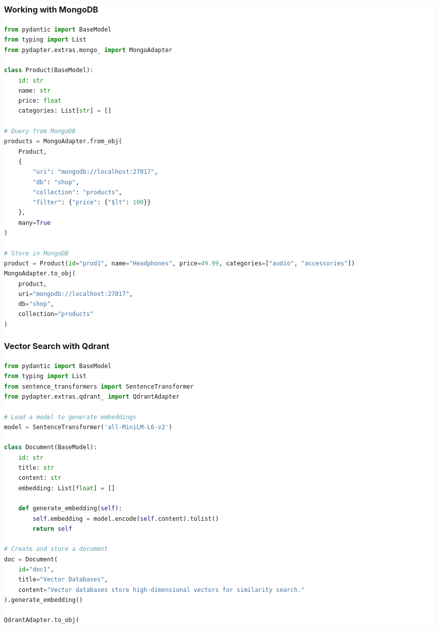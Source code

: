 ### Working with MongoDB

```python
from pydantic import BaseModel
from typing import List
from pydapter.extras.mongo_ import MongoAdapter

class Product(BaseModel):
    id: str
    name: str
    price: float
    categories: List[str] = []

# Query from MongoDB
products = MongoAdapter.from_obj(
    Product,
    {
        "uri": "mongodb://localhost:27017",
        "db": "shop",
        "collection": "products",
        "filter": {"price": {"$lt": 100}}
    },
    many=True
)

# Store in MongoDB
product = Product(id="prod1", name="Headphones", price=49.99, categories=["audio", "accessories"])
MongoAdapter.to_obj(
    product,
    uri="mongodb://localhost:27017",
    db="shop",
    collection="products"
)
```

### Vector Search with Qdrant

```python
from pydantic import BaseModel
from typing import List
from sentence_transformers import SentenceTransformer
from pydapter.extras.qdrant_ import QdrantAdapter

# Load a model to generate embeddings
model = SentenceTransformer('all-MiniLM-L6-v2')

class Document(BaseModel):
    id: str
    title: str
    content: str
    embedding: List[float] = []

    def generate_embedding(self):
        self.embedding = model.encode(self.content).tolist()
        return self

# Create and store a document
doc = Document(
    id="doc1",
    title="Vector Databases",
    content="Vector databases store high-dimensional vectors for similarity search."
).generate_embedding()

QdrantAdapter.to_obj(
```